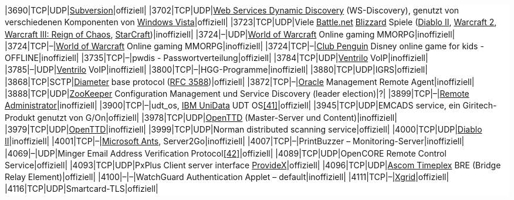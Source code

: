 |3690|TCP|UDP|[Subversion](https://de.wikipedia.org/wiki/Apache_Subversion "Apache Subversion")|offiziell|
|3702|TCP|UDP|[Web Services Dynamic Discovery](https://de.wikipedia.org/wiki/Web_Services_Dynamic_Discovery "Web Services Dynamic Discovery") (WS-Discovery), genutzt von verschiedenen Komponenten von [Windows Vista](https://de.wikipedia.org/wiki/Windows_Vista "Windows Vista")|offiziell|
|3723|TCP|UDP|Viele [Battle.net](https://de.wikipedia.org/wiki/Battle.net "Battle.net") [Blizzard](https://de.wikipedia.org/wiki/Blizzard_Entertainment "Blizzard Entertainment") Spiele ([Diablo II](https://de.wikipedia.org/wiki/Diablo_II "Diablo II"), [Warcraft 2](https://de.wikipedia.org/wiki/Warcraft_2 "Warcraft 2"), [Warcraft III: Reign of Chaos](https://de.wikipedia.org/wiki/Warcraft_III:_Reign_of_Chaos "Warcraft III: Reign of Chaos"), [StarCraft](https://de.wikipedia.org/wiki/StarCraft "StarCraft"))|inoffiziell|
|3724|–|UDP|[World of Warcraft](https://de.wikipedia.org/wiki/World_of_Warcraft "World of Warcraft") Online gaming MMORPG|inoffiziell|
|3724|TCP|–|[World of Warcraft](https://de.wikipedia.org/wiki/World_of_Warcraft "World of Warcraft") Online gaming MMORPG|inoffiziell|
|3724|TCP|–|[Club Penguin](https://de.wikipedia.org/wiki/Club_Penguin "Club Penguin") Disney online game for kids - OFFLINE|inoffiziell|
|3735|TCP|–|pwdis - Passwortverteilung|offiziell|
|3784|TCP|UDP|[Ventrilo](https://de.wikipedia.org/wiki/Ventrilo "Ventrilo") VoIP|inoffiziell|
|3785|–|UDP|[Ventrilo](https://de.wikipedia.org/wiki/Ventrilo "Ventrilo") VoIP|inoffiziell|
|3800|TCP|–|HGG-Programme|inoffiziell|
|3880|TCP|UDP|IGRS|offiziell|
|3868|TCP|SCTP|[Diameter](https://de.wikipedia.org/wiki/Diameter_(Protokoll) "Diameter (Protokoll)") base protocol ([RFC 3588](https://tools.ietf.org/html/rfc3588))|offiziell|
|3872|TCP|–|[Oracle](https://de.wikipedia.org/wiki/Oracle "Oracle") Management Remote Agent|inoffiziell|
|3888|TCP|UDP|[ZooKeeper](https://de.wikipedia.org/wiki/ZooKeeper "ZooKeeper") Configuration Management und Service Discovery (leader election)|?|
|3899|TCP|–|[Remote Administrator](https://de.wikipedia.org/w/index.php?title=Remote_Administrator&action=edit&redlink=1 "Remote Administrator (Seite nicht vorhanden)")|inoffiziell|
|3900|TCP|–|udt_os, [IBM UniData](https://de.wikipedia.org/w/index.php?title=IBM_U2&action=edit&redlink=1 "IBM U2 (Seite nicht vorhanden)") UDT OS[[41]](https://de.wikipedia.org/wiki/Liste_der_standardisierten_Ports#cite_note-41)|offiziell|
|3945|TCP|UDP|EMCADS service, ein Giritech-Produkt genutzt von G/On|offiziell|
|3978|TCP|UDP|[OpenTTD](https://de.wikipedia.org/wiki/OpenTTD "OpenTTD") (Master-Server und Content)|inoffiziell|
|3979|TCP|UDP|[OpenTTD](https://de.wikipedia.org/wiki/OpenTTD "OpenTTD")|inoffiziell|
|3999|TCP|UDP|Norman distributed scanning service|offiziell|
|4000|TCP|UDP|[Diablo II](https://de.wikipedia.org/wiki/Diablo_II "Diablo II")|inoffiziell|
|4001|TCP|–|[Microsoft Ants](https://de.wikipedia.org/w/index.php?title=Microsoft_Ants&action=edit&redlink=1 "Microsoft Ants (Seite nicht vorhanden)"), Server2Go|inoffiziell|
|4007|TCP|–|PrintBuzzer – Monitoring-Server|inoffiziell|
|4069|–|UDP|Minger Email Address Verification Protocol[[42]](https://de.wikipedia.org/wiki/Liste_der_standardisierten_Ports#cite_note-42)|offiziell|
|4089|TCP|UDP|OpenCORE Remote Control Service|offiziell|
|4093|TCP|UDP|PxPlus Client server interface [ProvideX](https://de.wikipedia.org/w/index.php?title=ProvideX&action=edit&redlink=1 "ProvideX (Seite nicht vorhanden)")|offiziell|
|4096|TCP|UDP|[Ascom Timeplex](https://de.wikipedia.org/w/index.php?title=Ascom_Timeplex&action=edit&redlink=1 "Ascom Timeplex (Seite nicht vorhanden)") BRE (Bridge Relay Element)|offiziell|
|4100|–|–|WatchGuard Authentication Applet – default|inoffiziell|
|4111|TCP|–|[Xgrid](https://de.wikipedia.org/wiki/Xgrid "Xgrid")|offiziell|
|4116|TCP|UDP|Smartcard-TLS|offiziell|

